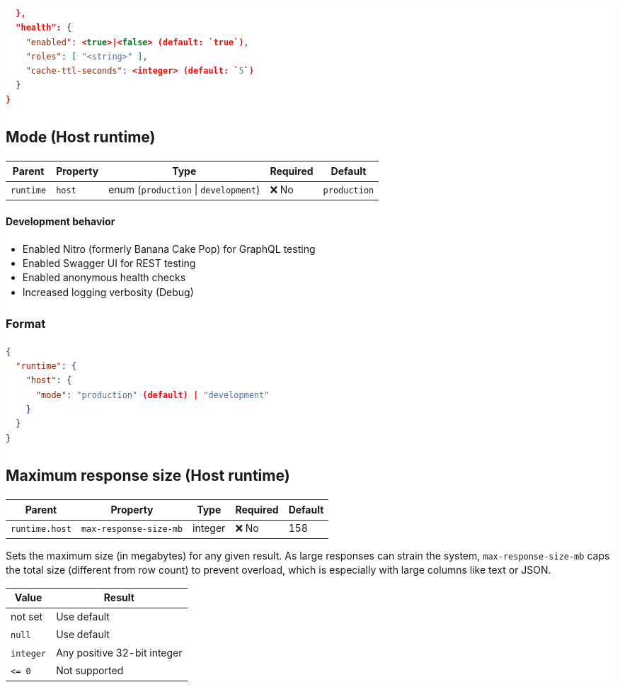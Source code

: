 ```json
  },
  "health": {
    "enabled": <true>|<false> (default: `true`),
    "roles": [ "<string>" ],
    "cache-ttl-seconds": <integer> (default: `5`)
  }
}
```

## Mode (Host runtime)

| Parent | Property | Type | Required | Default |
|-|-|-|-|-|
| `runtime` | `host` | enum (`production` \| `development`) | ❌ No | `production` |

#### Development behavior

- Enabled Nitro (formerly Banana Cake Pop) for GraphQL testing
- Enabled Swagger UI for REST testing
- Enabled anonymous health checks
- Increased logging verbosity (Debug)

### Format

```json
{
  "runtime": {
    "host": {
      "mode": "production" (default) | "development"
    }
  }
}
```

## Maximum response size (Host runtime)

| Parent | Property | Type | Required | Default |
|-|-|-|-|-|
| `runtime.host` | `max-response-size-mb` | integer | ❌ No | 158 |

Sets the maximum size (in megabytes) for any given result. As large responses can strain the system, `max-response-size-mb` caps the total size (different from row count) to prevent overload, which is especially with large columns like text or JSON.

| Value | Result |
|-|-|
| not set | Use default |
| `null` | Use default |
| `integer` | Any positive 32-bit integer |
| `<= 0` | Not supported |
